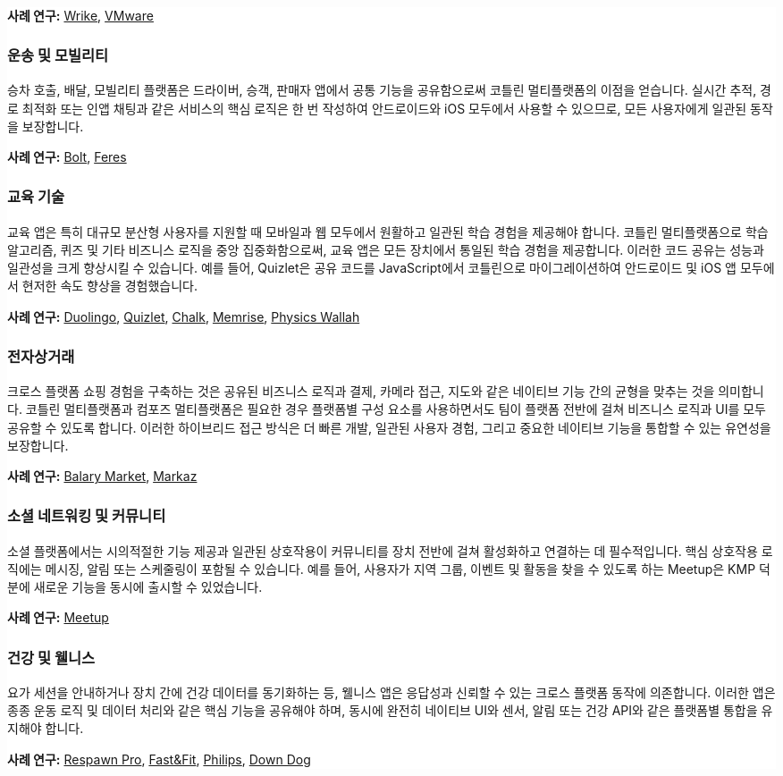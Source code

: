 **사례 연구:** [Wrike](https://www.youtube.com/watch?v=jhBmom8z3Qg), [VMware](https://medium.com/vmware-end-user-computing/adopting-a-cross-platform-strategy-for-mobile-apps-59495ffa23b0)

### 운송 및 모빌리티

승차 호출, 배달, 모빌리티 플랫폼은 드라이버, 승객, 판매자 앱에서 공통 기능을 공유함으로써 코틀린 멀티플랫폼의 이점을 얻습니다. 
실시간 추적, 경로 최적화 또는 인앱 채팅과 같은 서비스의 핵심 로직은 한 번 작성하여 안드로이드와 iOS 모두에서 사용할 수 있으므로, 
모든 사용자에게 일관된 동작을 보장합니다.

**사례 연구:** [Bolt](https://medium.com/vmware-end-user-computing/adopting-a-cross-platform-strategy-for-mobile-apps-59495ffa23b0), 
[Feres](case-studies.topic#case-study-feres)

### 교육 기술

교육 앱은 특히 대규모 분산형 사용자를 지원할 때 모바일과 웹 모두에서 원활하고 일관된 학습 경험을 제공해야 합니다. 
코틀린 멀티플랫폼으로 학습 알고리즘, 퀴즈 및 기타 비즈니스 로직을 중앙 집중화함으로써, 
교육 앱은 모든 장치에서 통일된 학습 경험을 제공합니다. 
이러한 코드 공유는 성능과 일관성을 크게 향상시킬 수 있습니다. 예를 들어, Quizlet은 공유 코드를 
JavaScript에서 코틀린으로 마이그레이션하여 안드로이드 및 iOS 앱 모두에서 현저한 속도 향상을 경험했습니다.

**사례 연구:** [Duolingo](https://youtu.be/RJtiFt5pbfs?si=mFpiN9SNs8m-jpFL), [Quizlet](https://quizlet.com/blog/shared-code-kotlin-multiplatform), [Chalk](https://kotlinlang.org/lp/multiplatform/case-studies/chalk/?_gl=1*1wxmdrv*_gcl_au*MTE5NzY3MzgyLjE3NDk3MDk0NjI.*FPAU*MTE5NzY3MzgyLjE3NDk3MDk0NjI.*_ga*MTM4NjAyOTM0NS4xNzM2ODUwMzA5*_ga_9J976DJZ68*czE3NTEwMjI5ODAkbzYwJGcxJHQxNzUxMDIzMTU2JGo1OCRsMCRoMA..), [Memrise](https://engineering.memrise.com/kotlin-multiplatform-memrise-3764b3a4a0db), 
[Physics Wallah](case-studies.topic#case-study-physics-wallah)

### 전자상거래

크로스 플랫폼 쇼핑 경험을 구축하는 것은 공유된 비즈니스 로직과 결제, 카메라 접근, 지도와 같은 네이티브 기능 간의 균형을 맞추는 것을 의미합니다. 
코틀린 멀티플랫폼과 컴포즈 멀티플랫폼은 필요한 경우 플랫폼별 구성 요소를 사용하면서도 
팀이 플랫폼 전반에 걸쳐 비즈니스 로직과 UI를 모두 공유할 수 있도록 합니다. 
이러한 하이브리드 접근 방식은 더 빠른 개발, 일관된 사용자 경험, 그리고 중요한 네이티브 기능을 통합할 수 있는 유연성을 보장합니다.

**사례 연구:** [Balary Market](case-studies.topic#case-study-balary), [Markaz](case-studies.topic#case-study-markaz)

### 소셜 네트워킹 및 커뮤니티

소셜 플랫폼에서는 시의적절한 기능 제공과 일관된 상호작용이 커뮤니티를 장치 전반에 걸쳐 활성화하고 연결하는 데 필수적입니다. 
핵심 상호작용 로직에는 메시징, 알림 또는 스케줄링이 포함될 수 있습니다. 
예를 들어, 사용자가 지역 그룹, 이벤트 및 활동을 찾을 수 있도록 하는 Meetup은 KMP 덕분에 
새로운 기능을 동시에 출시할 수 있었습니다.

**사례 연구:** [Meetup](https://youtu.be/GtJBS7B3eyM?si=lNX3KMhSTCICFPxv)

### 건강 및 웰니스

요가 세션을 안내하거나 장치 간에 건강 데이터를 동기화하는 등, 웰니스 앱은 응답성과 
신뢰할 수 있는 크로스 플랫폼 동작에 의존합니다. 이러한 앱은 종종 운동 로직 및 데이터 처리와 같은 핵심 기능을 공유해야 하며, 
동시에 완전히 네이티브 UI와 센서, 알림 또는 건강 API와 같은 플랫폼별 통합을 유지해야 합니다.

**사례 연구:** [Respawn Pro](https://youtu.be/LB5a2FRrT94?si=vgcJI-XoCrWree3u), [Fast&amp;Fit](case-studies.topic#case-study-fast-and-fit), [Philips](https://www.youtube.com/watch?v=hZPL8QqiLi8), [Down Dog](https://kotlinlang.org/lp/multiplatform/case-studies/down-dog/?_gl=1*1ryf8m7*_gcl_au*MTE5NzY3MzgyLjE3NDk3MDk0NjI.*FPAU*MTE5NzY3MzgyLjE3NDk3MDk0NjI.*_ga*MTM4NjAyOTM0NS4xNzM2ODUwMzA5*_ga_9J976DJZ68*czE3NTEyNzEzNzckbzYyJGcxJHQxNzUxMjcxMzgzJGo1NCRsMCRoMA..)
